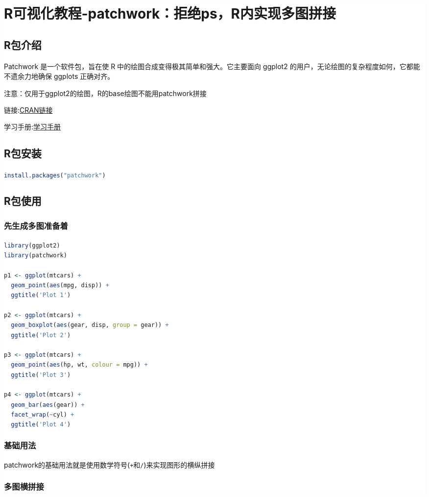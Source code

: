 # R可视化教程-patchwork：拒绝ps，R内实现多图拼接



## R包介绍
Patchwork 是一个软件包，旨在使 R 中的绘图合成变得极其简单和强大。它主要面向 ggplot2 的用户，无论绘图的复杂程度如何，它都能不遗余力地确保 ggplots 正确对齐。

注意：仅用于ggplot2的绘图，R的base绘图不能用patchwork拼接

链接:[CRAN链接](https://cran.r-project.org/web/packages/patchwork/index.html)

学习手册:[学习手册](https://cran.r-project.org/web/packages/patchwork/vignettes/patchwork.html)

## R包安装


``` r
install.packages("patchwork")
```


## R包使用

### 先生成多图准备着


``` r
library(ggplot2)
library(patchwork)

p1 <- ggplot(mtcars) + 
  geom_point(aes(mpg, disp)) + 
  ggtitle('Plot 1')

p2 <- ggplot(mtcars) + 
  geom_boxplot(aes(gear, disp, group = gear)) + 
  ggtitle('Plot 2')

p3 <- ggplot(mtcars) + 
  geom_point(aes(hp, wt, colour = mpg)) + 
  ggtitle('Plot 3')

p4 <- ggplot(mtcars) + 
  geom_bar(aes(gear)) + 
  facet_wrap(~cyl) + 
  ggtitle('Plot 4')
```

### 基础用法

patchwork的基础用法就是使用数学符号(`+`和`/`)来实现图形的横纵拼接

### 多图横拼接
